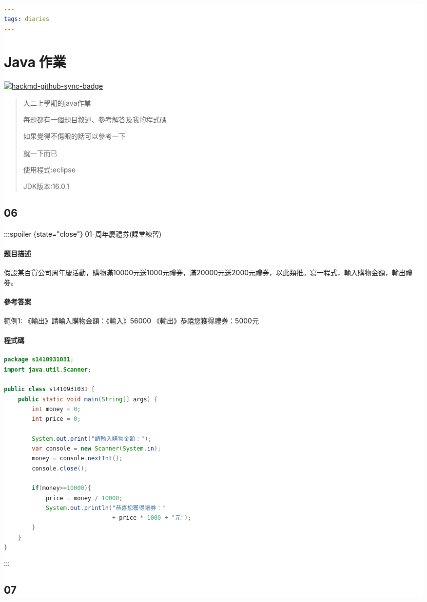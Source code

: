 ```yaml
---
tags: diaries
---
```


# Java 作業

[![hackmd-github-sync-badge](https://hackmd.io/XxnaofokQhSNLeL5rFbH8g/badge)](https://hackmd.io/XxnaofokQhSNLeL5rFbH8g)


> 大二上學期的java作業 
> 
> 每題都有一個題目敘述、參考解答及我的程式碼
> 
> 如果覺得不傷眼的話可以參考一下
> 
> 就一下而已
> 
> 使用程式:eclipse
> 
> JDK版本:16.0.1



## 06

:::spoiler {state="close"}  01-周年慶禮券(課堂練習)
#### 題目描述
假設某百貨公司周年慶活動，購物滿10000元送1000元禮券，滿20000元送2000元禮券，以此類推。寫一程式，輸入購物金額，輸出禮券。
#### 參考答案
範例1:
《輸出》請輸入購物金額：《輸入》56000
《輸出》恭禧您獲得禮券：5000元

#### 程式碼
``` java =
package s1410931031;
import java.util.Scanner;

public class s1410931031 {
    public static void main(String[] args) {
        int money = 0;
        int price = 0;
        
        System.out.print("請輸入購物金額：");
        var console = new Scanner(System.in);
        money = console.nextInt();
        console.close();
        
        if(money>=10000){
            price = money / 10000;
            System.out.println("恭喜您獲得禮券：" 
                               + price * 1000 + "元");
        } 
    }
}

```
:::
## 07
